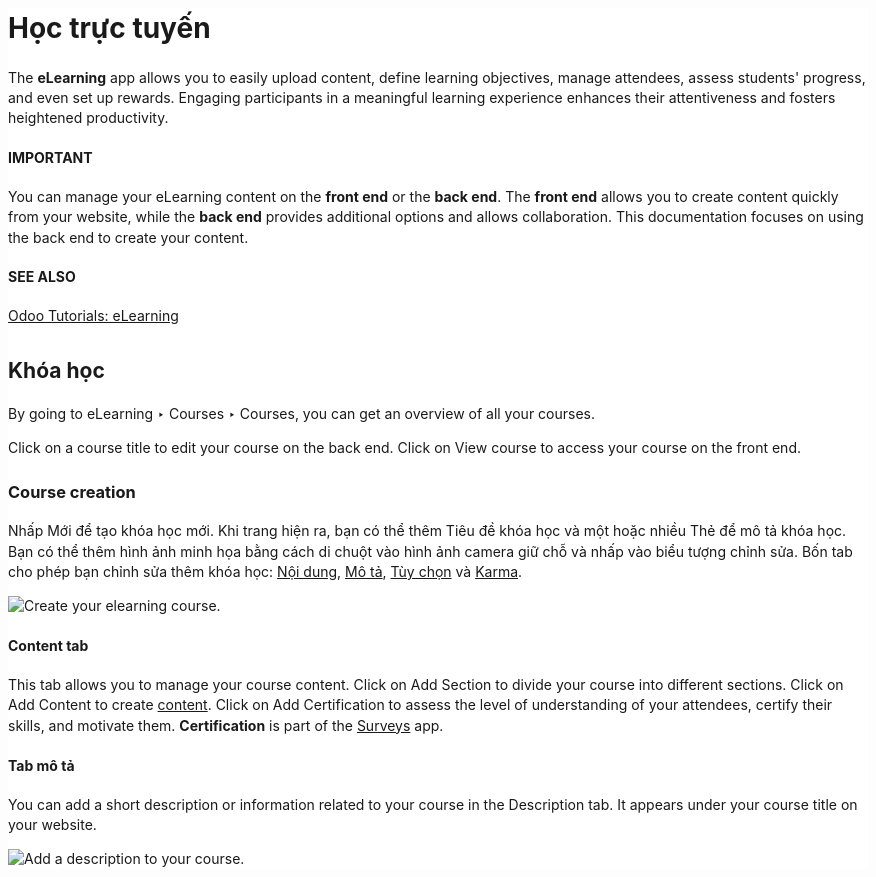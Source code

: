 # Học trực tuyến

The **eLearning** app allows you to easily upload content, define learning objectives, manage
attendees, assess students' progress, and even set up rewards. Engaging participants in a meaningful
learning experience enhances their attentiveness and fosters heightened productivity.

#### IMPORTANT
You can manage your eLearning content on the **front end** or the **back end**. The **front end**
allows you to create content quickly from your website, while the **back end** provides
additional options and allows collaboration. This documentation focuses on using the back end to
create your content.

#### SEE ALSO
[Odoo Tutorials: eLearning](https://www.odoo.com/slides/elearning-56)

## Khóa học

By going to eLearning ‣ Courses ‣ Courses, you can get an overview of all your
courses.

Click on a course title to edit your course on the back end. Click on View course to
access your course on the front end.

### Course creation

Nhấp Mới để tạo khóa học mới. Khi trang hiện ra, bạn có thể thêm Tiêu đề khóa học và một hoặc nhiều Thẻ để mô tả khóa học. Bạn có thể thêm hình ảnh minh họa bằng cách di chuột vào hình ảnh camera giữ chỗ và nhấp vào biểu tượng chỉnh sửa. Bốn tab cho phép bạn chỉnh sửa thêm khóa học: [Nội dung](#elearning-content), [Mô tả](#elearning-description), [Tùy chọn](#elearning-options) và [Karma](#elearning-karma).

![Create your elearning course.](applications/websites/elearning/elearning-course-creation.png)

<a id="elearning-content"></a>

#### Content tab

This tab allows you to manage your course content. Click on Add Section to divide your
course into different sections. Click on Add Content to create
[content](#elearning-create-content). Click on Add Certification to assess the
level of understanding of your attendees, certify their skills, and motivate them. **Certification**
is part of the [Surveys](../marketing/surveys/create.md) app.

<a id="elearning-description"></a>

#### Tab mô tả

You can add a short description or information related to your course in the Description
tab. It appears under your course title on your website.

![Add a description to your course.](applications/websites/elearning/course-description.png)
